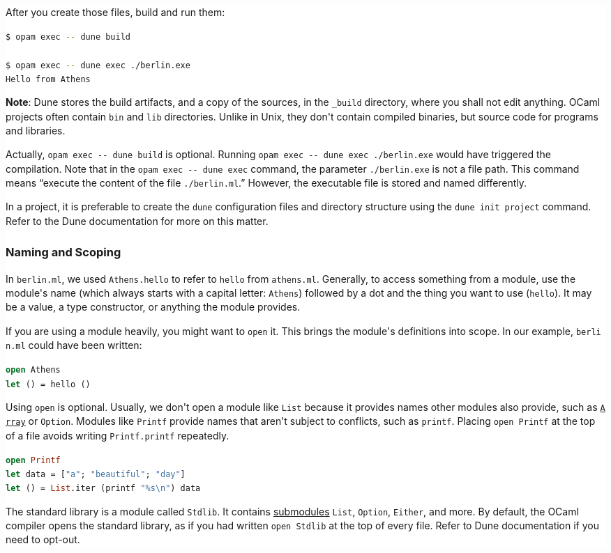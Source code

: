 After you create those files, build and run them:

```bash
$ opam exec -- dune build

$ opam exec -- dune exec ./berlin.exe
Hello from Athens
```

**Note**: Dune stores the build artifacts, and a copy of the sources, in the
`_build` directory, where you shall not edit anything. OCaml projects often contain
`bin` and `lib` directories. Unlike in Unix, they don't contain compiled binaries,
but source code for programs and libraries.

Actually, `opam exec -- dune build` is optional. Running `opam exec -- dune exec ./berlin.exe` would have
triggered the compilation. Note that in the `opam exec -- dune exec` command, the parameter
`./berlin.exe` is not a file path. This command means “execute the content of
the file `./berlin.ml`.” However, the executable file is stored and named
differently.

In a project, it is preferable to create the `dune` configuration files and
directory structure using the `dune init project` command. Refer to the Dune
documentation for more on this matter.

### Naming and Scoping

In `berlin.ml`, we used `Athens.hello` to refer to `hello` from `athens.ml`.
Generally, to access something from a module, use the module's name (which
always starts with a capital letter: `Athens`) followed by a dot and the
thing you want to use (`hello`). It may be a value, a type constructor, or
anything the module provides.

If you are using a module heavily, you might want to `open` it. This brings the
module's definitions into scope. In our example, `berlin.ml` could have been
written:

```ocaml
open Athens
let () = hello ()
```

Using `open` is optional. Usually, we don't open a module like `List` because it
provides names other modules also provide, such as [`Array`](/manual/api/Array.html) or `Option`. Modules
like `Printf` provide names that aren't subject to conflicts, such as `printf`.
Placing `open Printf` at the top of a file avoids writing `Printf.printf` repeatedly.
```ocaml
open Printf
let data = ["a"; "beautiful"; "day"]
let () = List.iter (printf "%s\n") data
```

 The standard library is a module called `Stdlib`. It contains
 [submodules](#submodules) `List`, `Option`, `Either`, and more. By default, the
 OCaml compiler opens the standard library, as if you had written `open Stdlib`
 at the top of every file. Refer to Dune documentation if you need to opt-out.
